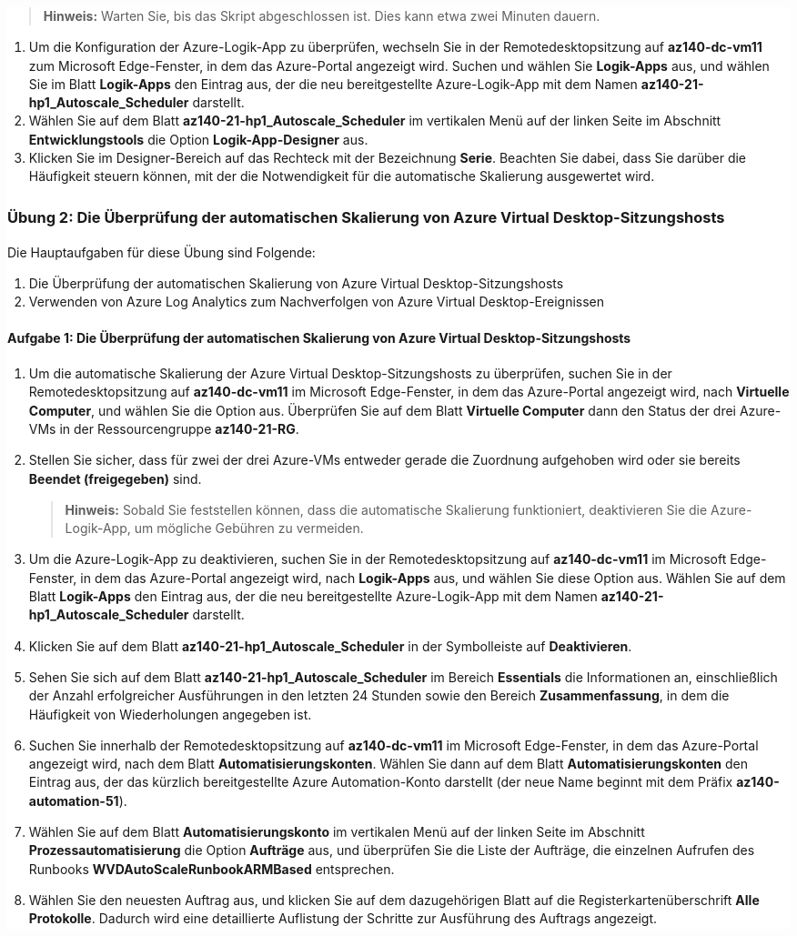    >**Hinweis:** Warten Sie, bis das Skript abgeschlossen ist. Dies kann etwa zwei Minuten dauern.

1. Um die Konfiguration der Azure-Logik-App zu überprüfen, wechseln Sie in der Remotedesktopsitzung auf **az140-dc-vm11** zum Microsoft Edge-Fenster, in dem das Azure-Portal angezeigt wird. Suchen und wählen Sie **Logik-Apps** aus, und wählen Sie im Blatt **Logik-Apps** den Eintrag aus, der die neu bereitgestellte Azure-Logik-App mit dem Namen **az140-21-hp1_Autoscale_Scheduler** darstellt.
1. Wählen Sie auf dem Blatt **az140-21-hp1_Autoscale_Scheduler** im vertikalen Menü auf der linken Seite im Abschnitt **Entwicklungstools** die Option **Logik-App-Designer** aus. 
1. Klicken Sie im Designer-Bereich auf das Rechteck mit der Bezeichnung **Serie**. Beachten Sie dabei, dass Sie darüber die Häufigkeit steuern können, mit der die Notwendigkeit für die automatische Skalierung ausgewertet wird. 

### <a name="exercise-2-verify-and-review-autoscaling-of-azure-virtual-desktop-session-hosts"></a>Übung 2: Die Überprüfung der automatischen Skalierung von Azure Virtual Desktop-Sitzungshosts

Die Hauptaufgaben für diese Übung sind Folgende:

1. Die Überprüfung der automatischen Skalierung von Azure Virtual Desktop-Sitzungshosts
1. Verwenden von Azure Log Analytics zum Nachverfolgen von Azure Virtual Desktop-Ereignissen

#### <a name="task-1-verify-autoscaling-of-azure-virtual-desktop-session-hosts"></a>Aufgabe 1: Die Überprüfung der automatischen Skalierung von Azure Virtual Desktop-Sitzungshosts

1. Um die automatische Skalierung der Azure Virtual Desktop-Sitzungshosts zu überprüfen, suchen Sie in der Remotedesktopsitzung auf **az140-dc-vm11** im Microsoft Edge-Fenster, in dem das Azure-Portal angezeigt wird, nach **Virtuelle Computer**, und wählen Sie die Option aus. Überprüfen Sie auf dem Blatt **Virtuelle Computer** dann den Status der drei Azure-VMs in der Ressourcengruppe **az140-21-RG**.
1. Stellen Sie sicher, dass für zwei der drei Azure-VMs entweder gerade die Zuordnung aufgehoben wird oder sie bereits **Beendet (freigegeben)** sind.

   >**Hinweis:** Sobald Sie feststellen können, dass die automatische Skalierung funktioniert, deaktivieren Sie die Azure-Logik-App, um mögliche Gebühren zu vermeiden.

1. Um die Azure-Logik-App zu deaktivieren, suchen Sie in der Remotedesktopsitzung auf **az140-dc-vm11** im Microsoft Edge-Fenster, in dem das Azure-Portal angezeigt wird, nach **Logik-Apps** aus, und wählen Sie diese Option aus. Wählen Sie auf dem Blatt **Logik-Apps** den Eintrag aus, der die neu bereitgestellte Azure-Logik-App mit dem Namen **az140-21-hp1_Autoscale_Scheduler** darstellt.
1. Klicken Sie auf dem Blatt **az140-21-hp1_Autoscale_Scheduler** in der Symbolleiste auf **Deaktivieren**. 
1. Sehen Sie sich auf dem Blatt **az140-21-hp1_Autoscale_Scheduler** im Bereich **Essentials** die Informationen an, einschließlich der Anzahl erfolgreicher Ausführungen in den letzten 24 Stunden sowie den Bereich **Zusammenfassung**, in dem die Häufigkeit von Wiederholungen angegeben ist. 
1. Suchen Sie innerhalb der Remotedesktopsitzung auf **az140-dc-vm11** im Microsoft Edge-Fenster, in dem das Azure-Portal angezeigt wird, nach dem Blatt **Automatisierungskonten**. Wählen Sie dann auf dem Blatt **Automatisierungskonten** den Eintrag aus, der das kürzlich bereitgestellte Azure Automation-Konto darstellt (der neue Name beginnt mit dem Präfix **az140-automation-51**).
1. Wählen Sie auf dem Blatt **Automatisierungskonto** im vertikalen Menü auf der linken Seite im Abschnitt **Prozessautomatisierung** die Option **Aufträge** aus, und überprüfen Sie die Liste der Aufträge, die einzelnen Aufrufen des Runbooks **WVDAutoScaleRunbookARMBased** entsprechen.
1. Wählen Sie den neuesten Auftrag aus, und klicken Sie auf dem dazugehörigen Blatt auf die Registerkartenüberschrift **Alle Protokolle**. Dadurch wird eine detaillierte Auflistung der Schritte zur Ausführung des Auftrags angezeigt.

